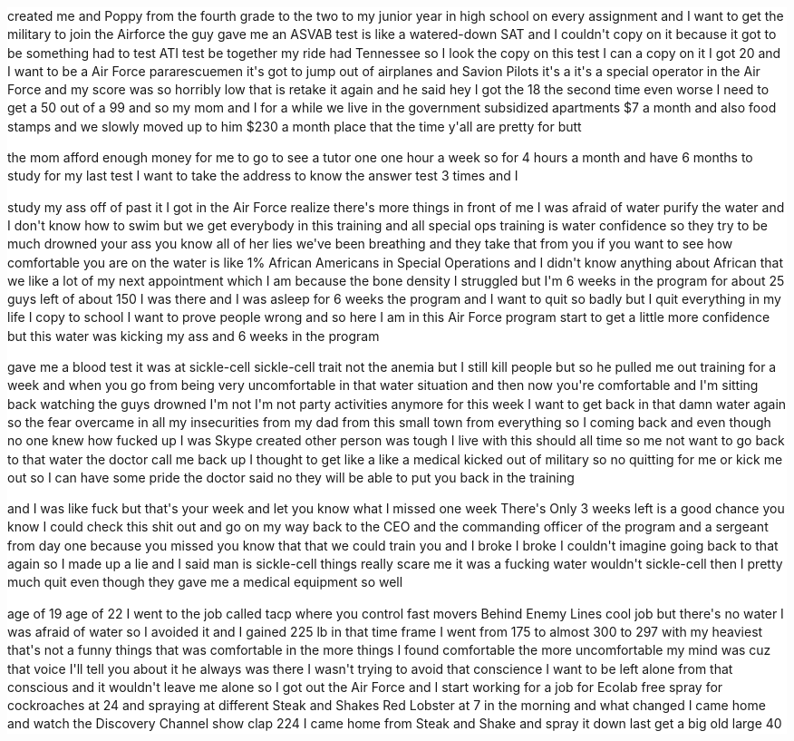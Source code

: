 <timemark seconds="903" />

created me and Poppy from the fourth grade to the two to my junior year in high school on every assignment and I want to get the military to join the Airforce the guy gave me an ASVAB test is like a watered-down SAT and I couldn't copy on it because it got to be something had to test ATI test be together my ride had Tennessee so I look the copy on this test I can a copy on it I got 20 and I want to be a Air Force pararescuemen it's got to jump out of airplanes and Savion Pilots it's a it's a special operator in the Air Force and my score was so horribly low that is retake it again and he said hey I got the 18 the second time even worse I need to get a 50 out of a 99 and so my mom and I for a while we live in the government subsidized apartments $7 a month and also food stamps and we slowly moved up to him $230 a month place that the time y'all are pretty for butt

<timemark seconds="961" />

the mom afford enough money for me to go to see a tutor one one hour a week so for 4 hours a month and have 6 months to study for my last test I want to take the address to know the answer test 3 times and I

<timemark seconds="974" />

study my ass off of past it I got in the Air Force realize there's more things in front of me I was afraid of water purify the water and I don't know how to swim but we get everybody in this training and all special ops training is water confidence so they try to be much drowned your ass you know all of her lies we've been breathing and they take that from you if you want to see how comfortable you are on the water is like 1% African Americans in Special Operations and I didn't know anything about African that we like a lot of my next appointment which I am because the bone density I struggled but I'm 6 weeks in the program for about 25 guys left of about 150 I was there and I was asleep for 6 weeks the program and I want to quit so badly but I quit everything in my life I copy to school I want to prove people wrong and so here I am in this Air Force program start to get a little more confidence but this water was kicking my ass and 6 weeks in the program

<timemark seconds="1034" />

gave me a blood test it was at sickle-cell sickle-cell trait not the anemia but I still kill people but so he pulled me out training for a week and when you go from being very uncomfortable in that water situation and then now you're comfortable and I'm sitting back watching the guys drowned I'm not I'm not party activities anymore for this week I want to get back in that damn water again so the fear overcame in all my insecurities from my dad from this small town from everything so I coming back and even though no one knew how fucked up I was Skype created other person was tough I live with this should all time so me not want to go back to that water the doctor call me back up I thought to get like a like a medical kicked out of military so no quitting for me or kick me out so I can have some pride the doctor said no they will be able to put you back in the training

<timemark seconds="1083" />

and I was like fuck but that's your week and let you know what I missed one week There's Only 3 weeks left is a good chance you know I could check this shit out and go on my way back to the CEO and the commanding officer of the program and a sergeant from day one because you missed you know that that we could train you and I broke I broke I couldn't imagine going back to that again so I made up a lie and I said man is sickle-cell things really scare me it was a fucking water wouldn't sickle-cell then I pretty much quit even though they gave me a medical equipment so well

<timemark seconds="1123" />

age of 19 age of 22 I went to the job called tacp where you control fast movers Behind Enemy Lines cool job but there's no water I was afraid of water so I avoided it and I gained 225 lb in that time frame I went from 175 to almost 300 to 297 with my heaviest that's not a funny things that was comfortable in the more things I found comfortable the more uncomfortable my mind was cuz that voice I'll tell you about it he always was there I wasn't trying to avoid that conscience I want to be left alone from that conscious and it wouldn't leave me alone so I got out the Air Force and I start working for a job for Ecolab free spray for cockroaches at 24 and spraying at different Steak and Shakes Red Lobster at 7 in the morning and what changed I came home and watch the Discovery Channel show clap 224 I came home from Steak and Shake and spray it down last get a big old large 40
